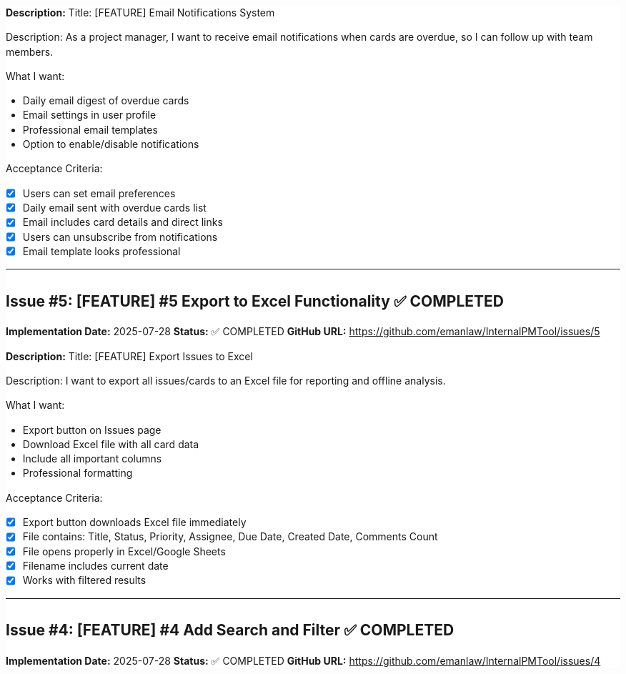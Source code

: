**Description:**
Title: [FEATURE] Email Notifications System

Description:
As a project manager, I want to receive email notifications when cards are overdue, so I can follow up with team members.

What I want:
- Daily email digest of overdue cards
- Email settings in user profile
- Professional email templates
- Option to enable/disable notifications

Acceptance Criteria:
- [x] Users can set email preferences
- [x] Daily email sent with overdue cards list
- [x] Email includes card details and direct links
- [x] Users can unsubscribe from notifications
- [x] Email template looks professional

---

## Issue #5: [FEATURE] #5 Export to Excel Functionality ✅ COMPLETED
**Implementation Date:** 2025-07-28
**Status:** ✅ COMPLETED
**GitHub URL:** https://github.com/emanlaw/InternalPMTool/issues/5

**Description:**
Title: [FEATURE] Export Issues to Excel

Description:
I want to export all issues/cards to an Excel file for reporting and offline analysis.

What I want:
- Export button on Issues page
- Download Excel file with all card data
- Include all important columns
- Professional formatting

Acceptance Criteria:
- [x] Export button downloads Excel file immediately
- [x] File contains: Title, Status, Priority, Assignee, Due Date, Created Date, Comments Count
- [x] File opens properly in Excel/Google Sheets
- [x] Filename includes current date
- [x] Works with filtered results

---

## Issue #4: [FEATURE] #4 Add Search and Filter ✅ COMPLETED
**Implementation Date:** 2025-07-28
**Status:** ✅ COMPLETED
**GitHub URL:** https://github.com/emanlaw/InternalPMTool/issues/4
